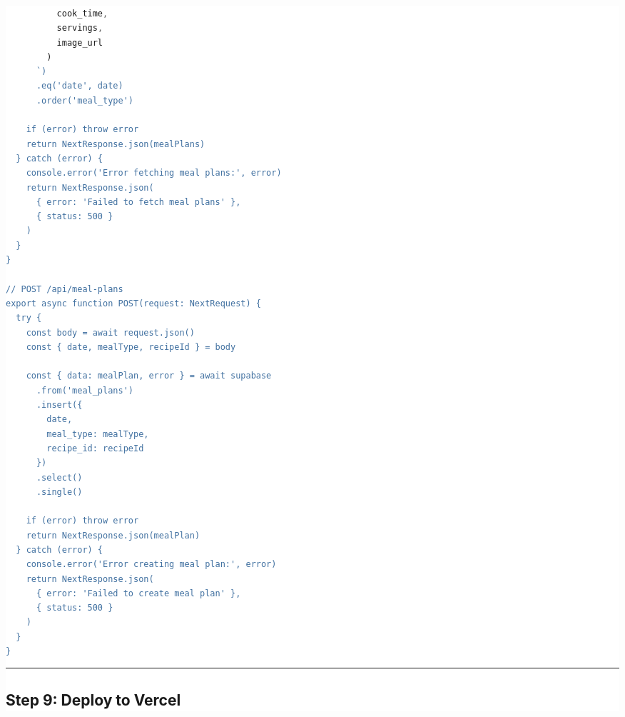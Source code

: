 ```typescript
          cook_time,
          servings,
          image_url
        )
      `)
      .eq('date', date)
      .order('meal_type')

    if (error) throw error
    return NextResponse.json(mealPlans)
  } catch (error) {
    console.error('Error fetching meal plans:', error)
    return NextResponse.json(
      { error: 'Failed to fetch meal plans' },
      { status: 500 }
    )
  }
}

// POST /api/meal-plans
export async function POST(request: NextRequest) {
  try {
    const body = await request.json()
    const { date, mealType, recipeId } = body

    const { data: mealPlan, error } = await supabase
      .from('meal_plans')
      .insert({
        date,
        meal_type: mealType,
        recipe_id: recipeId
      })
      .select()
      .single()

    if (error) throw error
    return NextResponse.json(mealPlan)
  } catch (error) {
    console.error('Error creating meal plan:', error)
    return NextResponse.json(
      { error: 'Failed to create meal plan' },
      { status: 500 }
    )
  }
}
```

---

## Step 9: Deploy to Vercel
